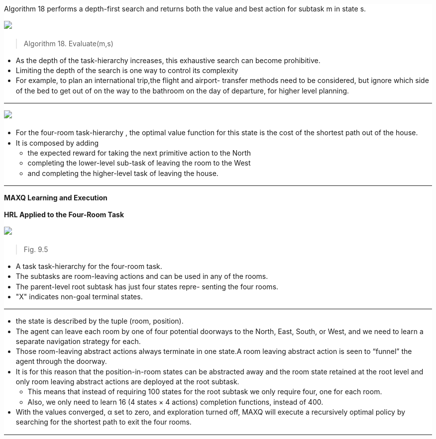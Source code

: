 
Algorithm 18 performs  a depth-first search and returns both the value and best action for subtask m in state s.

![](https://raw.githubusercontent.com/mebusy/notes/master/imgs/RL_AOS_SMDP_Algorithm18.png)

> Algorithm 18. Evaluate(m,s)

 - As the depth of the task-hierarchy increases, this exhaustive search can become prohibitive.
 - Limiting the depth of the search is one way to control its complexity
 - For example, to plan an international trip,the flight and airport- transfer methods need to be considered, but ignore which side of the bed to get out of on the way to the bathroom on the day of departure, for higher level planning.

---

![](https://raw.githubusercontent.com/mebusy/notes/master/imgs/RL_AOS_SMDP_maxq_4_room.png)

 - For the four-room task-hierarchy , the optimal value function for this state is  the cost of the shortest path out of the house.
 - It is composed by adding
    - the expected reward for taking the next primitive action to the North
    - completing the lower-level sub-task of leaving the room to the West
    - and completing the higher-level task of leaving the house.

---

**MAXQ Learning and Execution**

**HRL Applied to the Four-Room Task**

![](https://raw.githubusercontent.com/mebusy/notes/master/imgs/RL_AOS_SMDP_f9.5.png)

> Fig. 9.5 

 - A task task-hierarchy for the four-room task. 
 - The subtasks are room-leaving actions and can be used in any of the rooms.
 - The parent-level root subtask has just four states repre- senting the four rooms.
 - "X" indicates non-goal terminal states.

---

 - the state is described by the tuple (room, position).
 - The agent can leave each room by one of four potential doorways to the North, East, South, or West, and we need to learn a separate navigation strategy for each.
 - Those room-leaving abstract actions always terminate in one state.A room leaving abstract action is seen to “funnel” the agent through the doorway.
 - It is for this reason that the position-in-room states can be abstracted away and the room state retained at the root level and only room leaving abstract actions are deployed at the root subtask.
    - This means that instead of requiring 100 states for the root subtask we only require four, one for each room.
    - Also, we only need to learn 16 (4 states × 4 actions) completion functions, instead of 400.
 - With the values converged, α set to zero, and exploration turned off, MAXQ will execute a recursively optimal policy by searching for the shortest path to exit the four rooms.
  

---